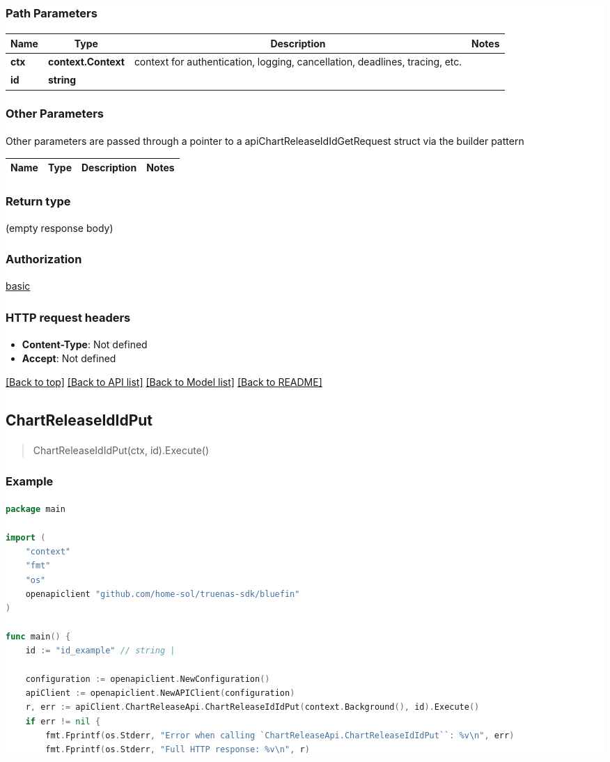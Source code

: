 ```go
```

### Path Parameters


Name | Type | Description  | Notes
------------- | ------------- | ------------- | -------------
**ctx** | **context.Context** | context for authentication, logging, cancellation, deadlines, tracing, etc.
**id** | **string** |  | 

### Other Parameters

Other parameters are passed through a pointer to a apiChartReleaseIdIdGetRequest struct via the builder pattern


Name | Type | Description  | Notes
------------- | ------------- | ------------- | -------------


### Return type

 (empty response body)

### Authorization

[basic](../README.md#basic)

### HTTP request headers

- **Content-Type**: Not defined
- **Accept**: Not defined

[[Back to top]](#) [[Back to API list]](../README.md#documentation-for-api-endpoints)
[[Back to Model list]](../README.md#documentation-for-models)
[[Back to README]](../README.md)


## ChartReleaseIdIdPut

> ChartReleaseIdIdPut(ctx, id).Execute()





### Example

```go
package main

import (
    "context"
    "fmt"
    "os"
    openapiclient "github.com/home-sol/truenas-sdk/bluefin"
)

func main() {
    id := "id_example" // string | 

    configuration := openapiclient.NewConfiguration()
    apiClient := openapiclient.NewAPIClient(configuration)
    r, err := apiClient.ChartReleaseApi.ChartReleaseIdIdPut(context.Background(), id).Execute()
    if err != nil {
        fmt.Fprintf(os.Stderr, "Error when calling `ChartReleaseApi.ChartReleaseIdIdPut``: %v\n", err)
        fmt.Fprintf(os.Stderr, "Full HTTP response: %v\n", r)
```